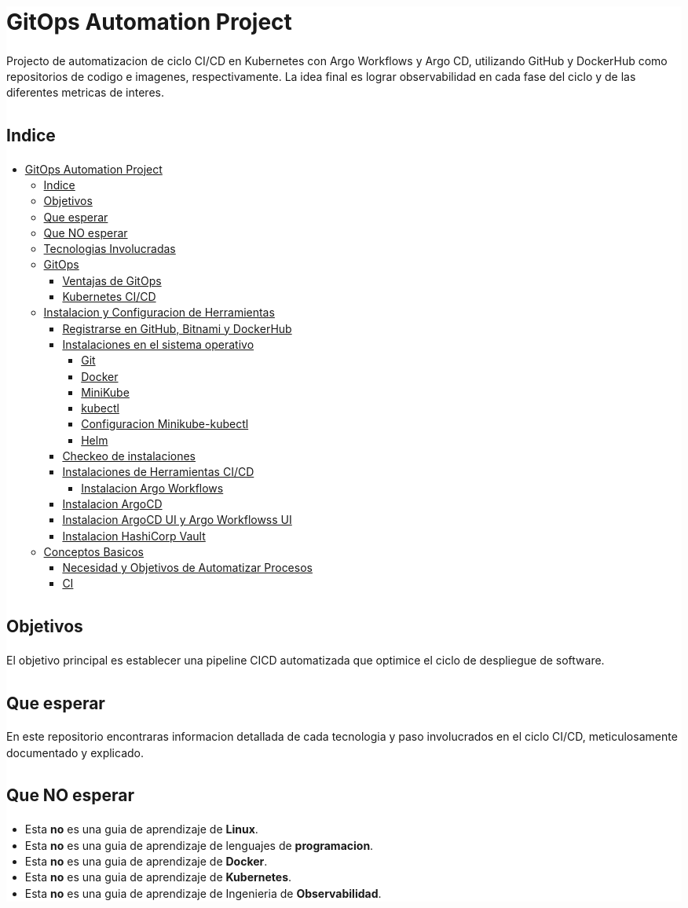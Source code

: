 # GitOps Automation Project

Projecto de automatizacion de ciclo CI/CD en Kubernetes con Argo Workflows y Argo CD, utilizando GitHub y DockerHub como repositorios de codigo e imagenes, respectivamente. La idea final es lograr observabilidad en cada fase del ciclo y de las diferentes metricas de interes.

## Indice

- [GitOps Automation Project](#gitops-automation-project)
  - [Indice](#indice)
  - [Objetivos](#objetivos)
  - [Que esperar](#que-esperar)
  - [Que NO esperar](#que-no-esperar)
  - [Tecnologias Involucradas](#tecnologias-involucradas)
  - [GitOps](#gitops)
    - [Ventajas de GitOps](#ventajas-de-gitops)
    - [Kubernetes CI/CD](#kubernetes-cicd)
  - [Instalacion y Configuracion de Herramientas](#instalacion-y-configuracion-de-herramientas)
    - [Registrarse en GitHub, Bitnami y DockerHub](#registrarse-en-github-bitnami-y-dockerhub)
    - [Instalaciones en el sistema operativo](#instalaciones-en-el-sistema-operativo)
      - [Git](#git)
      - [Docker](#docker)
      - [MiniKube](#minikube)
      - [kubectl](#kubectl)
      - [Configuracion Minikube-kubectl](#configuracion-minikube-kubectl)
      - [Helm](#helm)
    - [Checkeo de instalaciones](#checkeo-de-instalaciones)
    - [Instalaciones de Herramientas CI/CD](#instalaciones-de-herramientas-cicd)
      - [Instalacion Argo Workflows](#instalacion-argo-workflows)
    - [Instalacion ArgoCD](#instalacion-argocd)
    - [Instalacion ArgoCD UI y Argo Workflowss UI](#instalacion-argocd-ui-y-argo-workflowss-ui)
    - [Instalacion HashiCorp Vault](#instalacion-hashicorp-vault)
  - [Conceptos Basicos](#conceptos-basicos)
    - [Necesidad y Objetivos de Automatizar Procesos](#necesidad-y-objetivos-de-automatizar-procesos)
    - [CI](#ci)

## Objetivos

El objetivo principal es establecer una pipeline CICD automatizada que optimice el ciclo de despliegue de software.

## Que esperar

En este repositorio encontraras informacion detallada de cada tecnologia y paso involucrados en el ciclo CI/CD, meticulosamente documentado y explicado.

## Que NO esperar

- Esta **no** es una guia de aprendizaje de **Linux**.
- Esta **no** es una guia de aprendizaje de lenguajes de **programacion**.
- Esta **no** es una guia de aprendizaje de **Docker**.
- Esta **no** es una guia de aprendizaje de **Kubernetes**.
- Esta **no** es una guia de aprendizaje de Ingenieria de **Observabilidad**.
